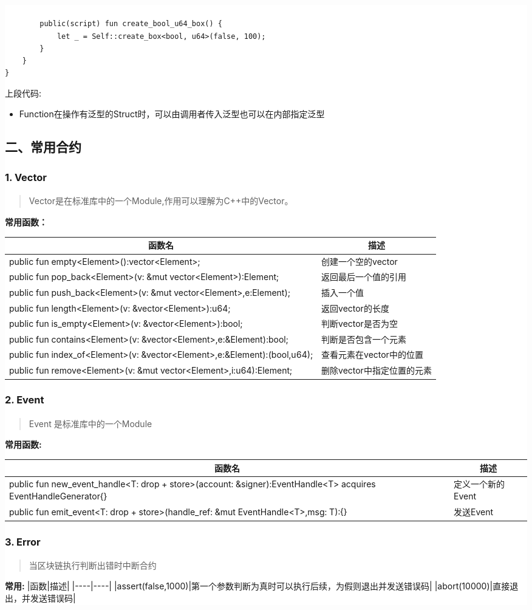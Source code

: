 ```move

        public(script) fun create_bool_u64_box() {
            let _ = Self::create_box<bool, u64>(false, 100);
        }
    }
}
```
上段代码:
- Function在操作有泛型的Struct时，可以由调用者传入泛型也可以在内部指定泛型

## 二、常用合约
### 1. Vector
>Vector是在标准库中的一个Module,作用可以理解为C++中的Vector。

**常用函数：** 

|函数名|描述|
|----|----|
|public fun empty\<Element\>():vector\<Element\>;|创建一个空的vector|
|public fun pop_back\<Element\>(v: &mut vector\<Element\>):Element;|返回最后一个值的引用|
|public fun push_back\<Element\>(v: &mut vector\<Element\>,e:Element);|插入一个值|
|public fun length\<Element\>(v: &vector\<Element\>):u64;|返回vector的长度|
|public fun is_empty\<Element\>(v: &vector\<Element\>):bool;|判断vector是否为空|
|public fun contains\<Element\>(v: &vector\<Element\>,e:&Element):bool;|判断是否包含一个元素|
|public fun index_of\<Element\>(v: &vector\<Element\>,e:&Element):(bool,u64);|查看元素在vector中的位置|
|public fun remove\<Element\>(v: &mut vector\<Element\>,i:u64):Element;|删除vector中指定位置的元素|

### 2. Event
>Event 是标准库中的一个Module  

**常用函数:**

|函数名|描述|
|----|----|
|public fun new_event_handle\<T: drop + store\>(account: &signer):EventHandle\<T\> acquires EventHandleGenerator{}|定义一个新的Event|
|public fun emit_event\<T: drop + store\>(handle_ref: &mut EventHandle\<T\>,msg: T):{} |发送Event|

### 3. Error
>当区块链执行判断出错时中断合约

**常用:**
|函数|描述|
|----|----|
|assert(false,1000)|第一个参数判断为真时可以执行后续，为假则退出并发送错误码|
|abort(10000)|直接退出，并发送错误码|
